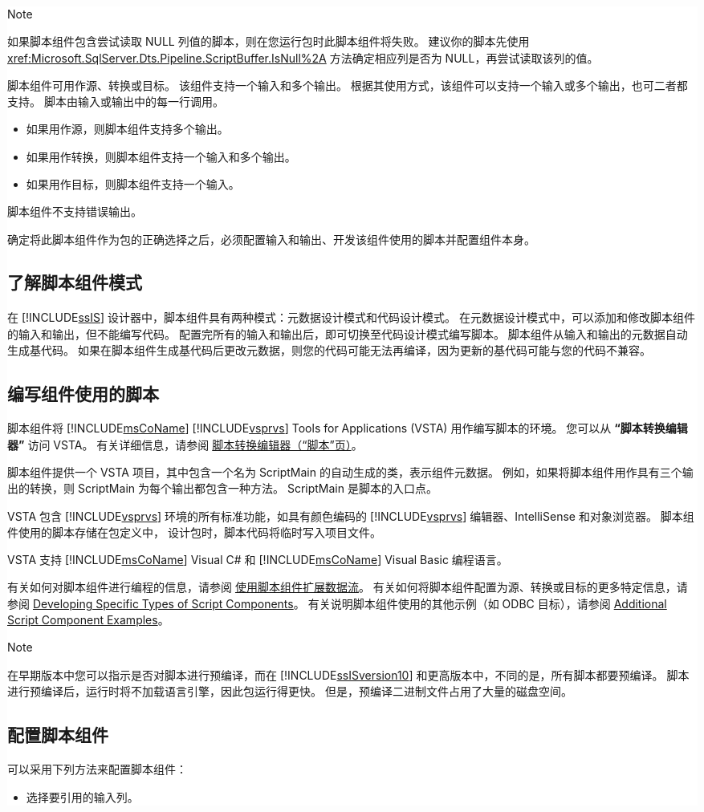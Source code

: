 > [!NOTE]  
>  如果脚本组件包含尝试读取 NULL 列值的脚本，则在您运行包时此脚本组件将失败。 建议你的脚本先使用 <xref:Microsoft.SqlServer.Dts.Pipeline.ScriptBuffer.IsNull%2A> 方法确定相应列是否为 NULL，再尝试读取该列的值。  
  
 脚本组件可用作源、转换或目标。 该组件支持一个输入和多个输出。 根据其使用方式，该组件可以支持一个输入或多个输出，也可二者都支持。 脚本由输入或输出中的每一行调用。  
  
-   如果用作源，则脚本组件支持多个输出。  
  
-   如果用作转换，则脚本组件支持一个输入和多个输出。  
  
-   如果用作目标，则脚本组件支持一个输入。  
  
 脚本组件不支持错误输出。  
  
 确定将此脚本组件作为包的正确选择之后，必须配置输入和输出、开发该组件使用的脚本并配置组件本身。  
  
## <a name="understanding-the-script-component-modes"></a>了解脚本组件模式  
 在 [!INCLUDE[ssIS](../../../includes/ssis-md.md)] 设计器中，脚本组件具有两种模式：元数据设计模式和代码设计模式。 在元数据设计模式中，可以添加和修改脚本组件的输入和输出，但不能编写代码。 配置完所有的输入和输出后，即可切换至代码设计模式编写脚本。 脚本组件从输入和输出的元数据自动生成基代码。 如果在脚本组件生成基代码后更改元数据，则您的代码可能无法再编译，因为更新的基代码可能与您的代码不兼容。  
  
## <a name="writing-the-script-that-the-component-uses"></a>编写组件使用的脚本  
 脚本组件将 [!INCLUDE[msCoName](../../../includes/msconame-md.md)] [!INCLUDE[vsprvs](../../../includes/vsprvs-md.md)] Tools for Applications (VSTA) 用作编写脚本的环境。 您可以从 **“脚本转换编辑器”** 访问 VSTA。 有关详细信息，请参阅 [脚本转换编辑器（“脚本”页）](../../../integration-services/data-flow/transformations/script-transformation-editor-script-page.md)。  
  
 脚本组件提供一个 VSTA 项目，其中包含一个名为 ScriptMain 的自动生成的类，表示组件元数据。 例如，如果将脚本组件用作具有三个输出的转换，则 ScriptMain 为每个输出都包含一种方法。 ScriptMain 是脚本的入口点。  
  
 VSTA 包含 [!INCLUDE[vsprvs](../../../includes/vsprvs-md.md)] 环境的所有标准功能，如具有颜色编码的 [!INCLUDE[vsprvs](../../../includes/vsprvs-md.md)] 编辑器、IntelliSense 和对象浏览器。 脚本组件使用的脚本存储在包定义中， 设计包时，脚本代码将临时写入项目文件。  
  
 VSTA 支持 [!INCLUDE[msCoName](../../../includes/msconame-md.md)] Visual C# 和 [!INCLUDE[msCoName](../../../includes/msconame-md.md)] Visual Basic 编程语言。  
  
 有关如何对脚本组件进行编程的信息，请参阅 [使用脚本组件扩展数据流](../../../integration-services/extending-packages-scripting/data-flow-script-component/extending-the-data-flow-with-the-script-component.md)。 有关如何将脚本组件配置为源、转换或目标的更多特定信息，请参阅 [Developing Specific Types of Script Components](../../../integration-services/extending-packages-scripting-data-flow-script-component-types/developing-specific-types-of-script-components.md)。 有关说明脚本组件使用的其他示例（如 ODBC 目标），请参阅 [Additional Script Component Examples](../../../integration-services/extending-packages-scripting-data-flow-script-component-examples/additional-script-component-examples.md)。  
  
> [!NOTE]  
>  在早期版本中您可以指示是否对脚本进行预编译，而在 [!INCLUDE[ssISversion10](../../../includes/ssisversion10-md.md)] 和更高版本中，不同的是，所有脚本都要预编译。 脚本进行预编译后，运行时将不加载语言引擎，因此包运行得更快。 但是，预编译二进制文件占用了大量的磁盘空间。  
  
## <a name="configuring-the-script-component"></a>配置脚本组件  
 可以采用下列方法来配置脚本组件：  
  
-   选择要引用的输入列。  
  